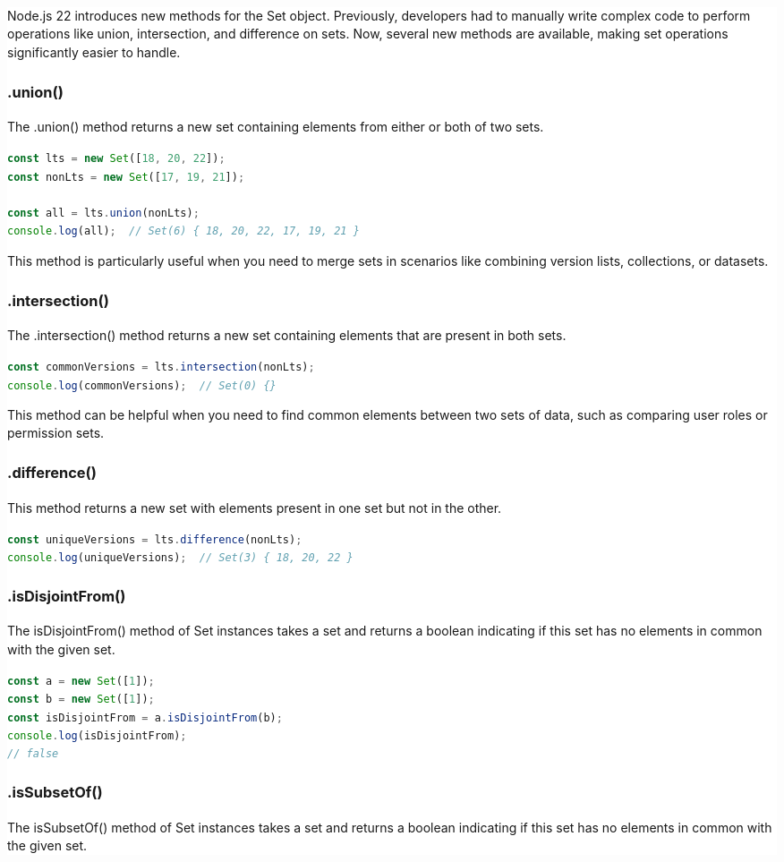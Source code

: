 Node.js 22 introduces new methods for the Set object. Previously, developers had to manually write complex code to perform operations like union, intersection, and difference on sets. Now, several new methods are available, making set operations significantly easier to handle.

### **.union()**

The .union() method returns a new set containing elements from either or both of two sets.

```jsx
const lts = new Set([18, 20, 22]);
const nonLts = new Set([17, 19, 21]);

const all = lts.union(nonLts);
console.log(all);  // Set(6) { 18, 20, 22, 17, 19, 21 }
```

This method is particularly useful when you need to merge sets in scenarios like combining version lists, collections, or datasets.

### **.intersection()**

The .intersection() method returns a new set containing elements that are present in both sets.

```jsx
const commonVersions = lts.intersection(nonLts);
console.log(commonVersions);  // Set(0) {}
```

This method can be helpful when you need to find common elements between two sets of data, such as comparing user roles or permission sets.

### **.difference()**

This method returns a new set with elements present in one set but not in the other.

```jsx
const uniqueVersions = lts.difference(nonLts);
console.log(uniqueVersions);  // Set(3) { 18, 20, 22 }
```

### **.isDisjointFrom()**

The isDisjointFrom() method of Set instances takes a set and returns a boolean indicating if this set has no elements in common with the given set.

```jsx
const a = new Set([1]);
const b = new Set([1]);
const isDisjointFrom = a.isDisjointFrom(b);
console.log(isDisjointFrom);
// false
```

### **.isSubsetOf()**

The isSubsetOf() method of Set instances takes a set and returns a boolean indicating if this set has no elements in common with the given set.

